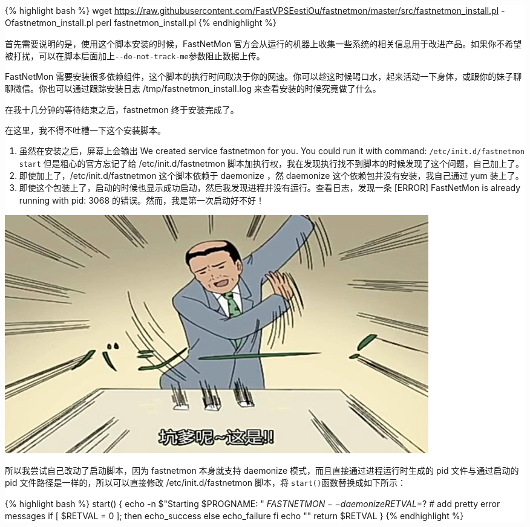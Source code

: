 
{% highlight bash %}
wget https://raw.githubusercontent.com/FastVPSEestiOu/fastnetmon/master/src/fastnetmon_install.pl -Ofastnetmon_install.pl 
perl fastnetmon_install.pl
{% endhighlight %}

首先需要说明的是，使用这个脚本安装的时候，FastNetMon 官方会从运行的机器上收集一些系统的相关信息用于改进产品。如果你不希望被打扰，可以在脚本后面加上`--do-not-track-me`参数阻止数据上传。

FastNetMon 需要安装很多依赖组件，这个脚本的执行时间取决于你的网速。你可以趁这时候喝口水，起来活动一下身体，或跟你的妹子聊聊微信。你也可以通过跟踪安装日志 /tmp/fastnetmon_install.log 来查看安装的时候究竟做了什么。

在我十几分钟的等待结束之后，fastnetmon 终于安装完成了。

在这里，我不得不吐槽一下这个安装脚本。

1. 虽然在安装之后，屏幕上会输出 We created service fastnetmon for you. You could run it with command: `/etc/init.d/fastnetmon start` 但是粗心的官方忘记了给 /etc/init.d/fastnetmon 脚本加执行权，我在发现执行找不到脚本的时候发现了这个问题，自己加上了。
2. 即使加上了，/etc/init.d/fastnetmon 这个脚本依赖于 daemonize ，然 daemonize 这个依赖包并没有安装，我自己通过 yum 装上了。
3. 即使这个包装上了，启动的时候也显示成功启动，然后我发现进程并没有运行。查看日志，发现一条 [ERROR] FastNetMon is already running with pid: 3068 的错误。然而，我是第一次启动好不好！

![](/img/in-post/shuai.jpg)

所以我尝试自己改动了启动脚本，因为 fastnetmon 本身就支持 daemonize 模式，而且直接通过进程运行时生成的 pid 文件与通过启动的 pid 文件路径是一样的，所以可以直接修改 /etc/init.d/fastnetmon 脚本，将 `start()`函数替换成如下所示：


{% highlight bash %}
start() {
        echo -n $"Starting $PROGNAME: "
        $FASTNETMON --daemonize
        RETVAL=$?
        # add pretty error messages
        if [ $RETVAL = 0 ]; then
            echo_success
        else
            echo_failure
        fi
        echo ""
        return $RETVAL
}
{% endhighlight %}
